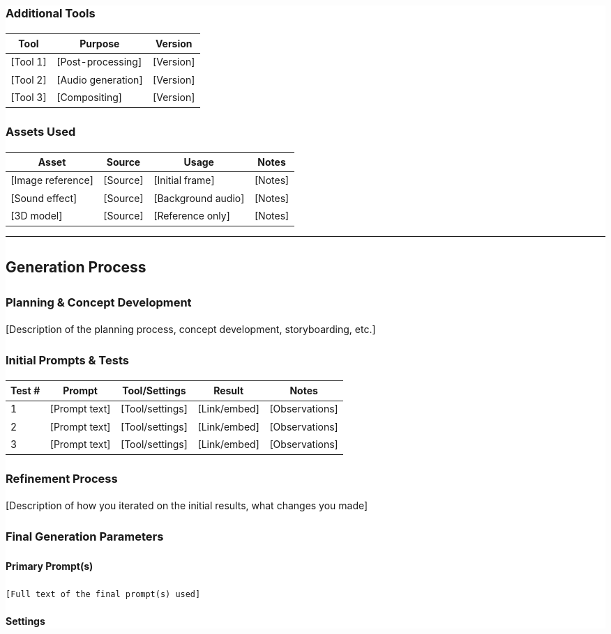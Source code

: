 ### Additional Tools

| **Tool** | **Purpose** | **Version** |
|----------|-------------|-------------|
| [Tool 1] | [Post-processing] | [Version] |
| [Tool 2] | [Audio generation] | [Version] |
| [Tool 3] | [Compositing] | [Version] |

### Assets Used

| **Asset** | **Source** | **Usage** | **Notes** |
|-----------|------------|-----------|-----------|
| [Image reference] | [Source] | [Initial frame] | [Notes] |
| [Sound effect] | [Source] | [Background audio] | [Notes] |
| [3D model] | [Source] | [Reference only] | [Notes] |

---

## Generation Process

### Planning & Concept Development

[Description of the planning process, concept development, storyboarding, etc.]

### Initial Prompts & Tests

| **Test #** | **Prompt** | **Tool/Settings** | **Result** | **Notes** |
|------------|------------|-------------------|------------|-----------|
| 1 | [Prompt text] | [Tool/settings] | [Link/embed] | [Observations] |
| 2 | [Prompt text] | [Tool/settings] | [Link/embed] | [Observations] |
| 3 | [Prompt text] | [Tool/settings] | [Link/embed] | [Observations] |

### Refinement Process

[Description of how you iterated on the initial results, what changes you made]

### Final Generation Parameters

#### Primary Prompt(s)

```
[Full text of the final prompt(s) used]
```

#### Settings
